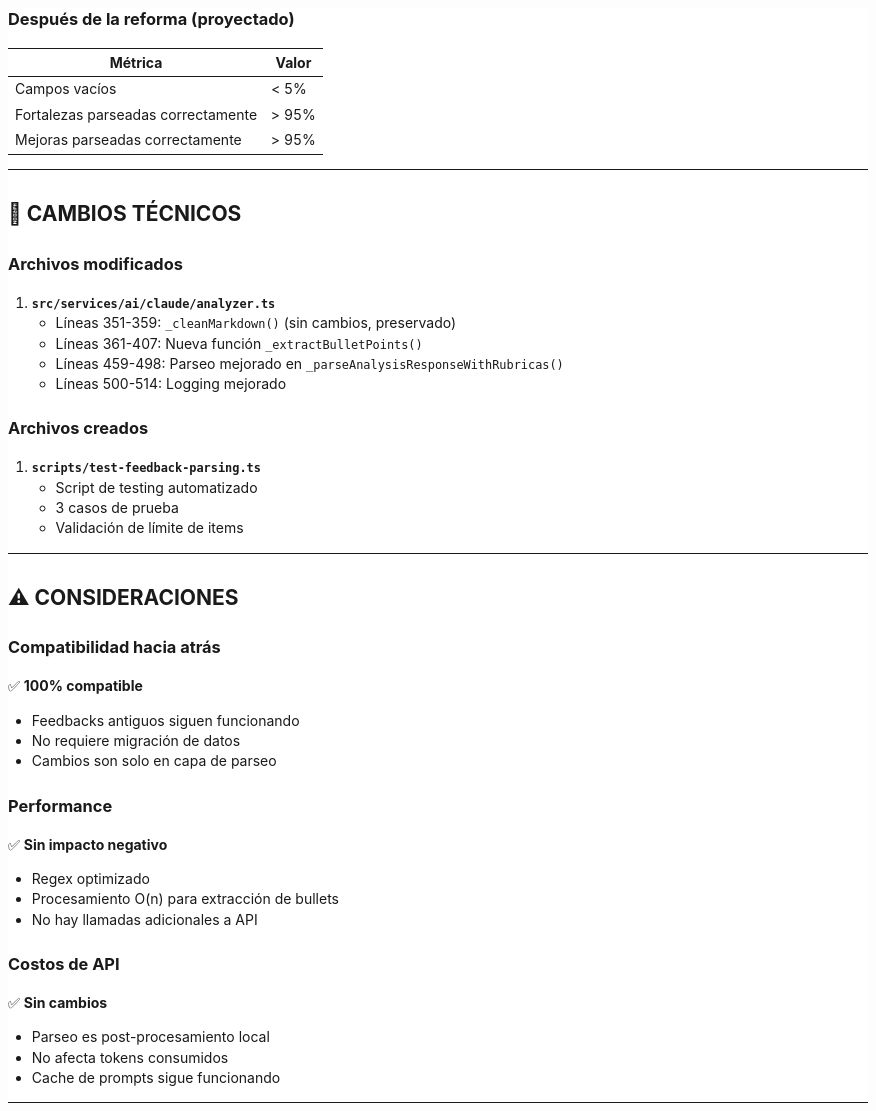 ### Después de la reforma (proyectado)
| Métrica | Valor |
|---------|-------|
| Campos vacíos | < 5% |
| Fortalezas parseadas correctamente | > 95% |
| Mejoras parseadas correctamente | > 95% |

---

## 🔧 CAMBIOS TÉCNICOS

### Archivos modificados
1. **`src/services/ai/claude/analyzer.ts`**
   - Líneas 351-359: `_cleanMarkdown()` (sin cambios, preservado)
   - Líneas 361-407: Nueva función `_extractBulletPoints()`
   - Líneas 459-498: Parseo mejorado en `_parseAnalysisResponseWithRubricas()`
   - Líneas 500-514: Logging mejorado

### Archivos creados
1. **`scripts/test-feedback-parsing.ts`**
   - Script de testing automatizado
   - 3 casos de prueba
   - Validación de límite de items

---

## ⚠️ CONSIDERACIONES

### Compatibilidad hacia atrás
✅ **100% compatible**
- Feedbacks antiguos siguen funcionando
- No requiere migración de datos
- Cambios son solo en capa de parseo

### Performance
✅ **Sin impacto negativo**
- Regex optimizado
- Procesamiento O(n) para extracción de bullets
- No hay llamadas adicionales a API

### Costos de API
✅ **Sin cambios**
- Parseo es post-procesamiento local
- No afecta tokens consumidos
- Cache de prompts sigue funcionando

---
